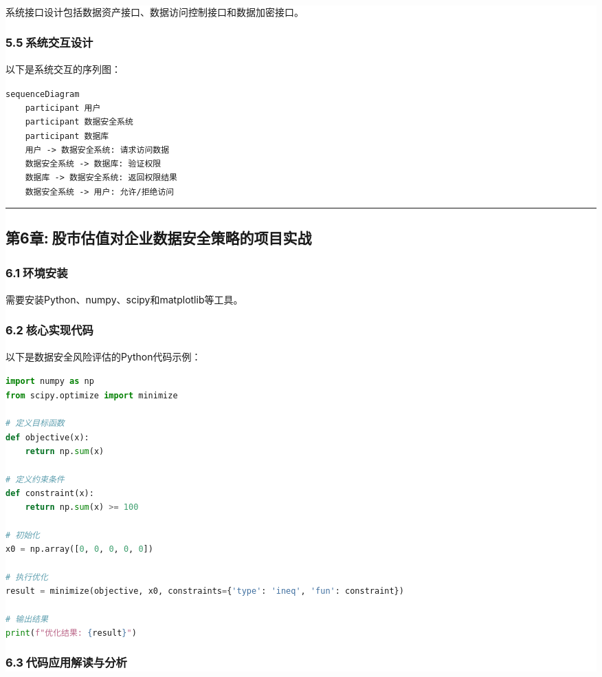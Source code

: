 系统接口设计包括数据资产接口、数据访问控制接口和数据加密接口。

### 5.5 系统交互设计

以下是系统交互的序列图：

```mermaid
sequenceDiagram
    participant 用户
    participant 数据安全系统
    participant 数据库
    用户 -> 数据安全系统: 请求访问数据
    数据安全系统 -> 数据库: 验证权限
    数据库 -> 数据安全系统: 返回权限结果
    数据安全系统 -> 用户: 允许/拒绝访问
```

---

## 第6章: 股市估值对企业数据安全策略的项目实战

### 6.1 环境安装

需要安装Python、numpy、scipy和matplotlib等工具。

### 6.2 核心实现代码

以下是数据安全风险评估的Python代码示例：

```python
import numpy as np
from scipy.optimize import minimize

# 定义目标函数
def objective(x):
    return np.sum(x)

# 定义约束条件
def constraint(x):
    return np.sum(x) >= 100

# 初始化
x0 = np.array([0, 0, 0, 0, 0])

# 执行优化
result = minimize(objective, x0, constraints={'type': 'ineq', 'fun': constraint})

# 输出结果
print(f"优化结果: {result}")
```

### 6.3 代码应用解读与分析
